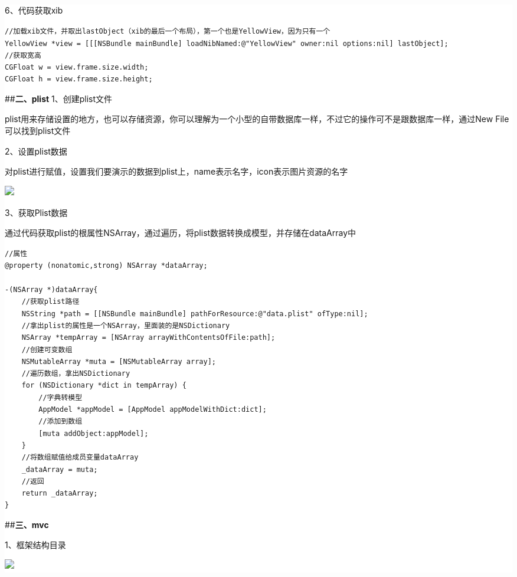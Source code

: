6、代码获取xib

```
//加载xib文件，并取出lastObject（xib的最后一个布局），第一个也是YellowView，因为只有一个
YellowView *view = [[[NSBundle mainBundle] loadNibNamed:@"YellowView" owner:nil options:nil] lastObject];
//获取宽高
CGFloat w = view.frame.size.width;
CGFloat h = view.frame.size.height;
```


##**二、plist**
1、创建plist文件

plist用来存储设置的地方，也可以存储资源，你可以理解为一个小型的自带数据库一样，不过它的操作可不是跟数据库一样，通过New File可以找到plist文件

2、设置plist数据

对plist进行赋值，设置我们要演示的数据到plist上，name表示名字，icon表示图片资源的名字

![](http://img.blog.csdn.net/20170301130612941?watermark/2/text/aHR0cDovL2Jsb2cuY3Nkbi5uZXQvcXFfMzAzNzk2ODk=/font/5a6L5L2T/fontsize/400/fill/I0JBQkFCMA==/dissolve/70/gravity/SouthEast)

3、获取Plist数据

通过代码获取plist的根属性NSArray，通过遍历，将plist数据转换成模型，并存储在dataArray中
```
//属性
@property (nonatomic,strong) NSArray *dataArray;

-(NSArray *)dataArray{
    //获取plist路径
    NSString *path = [[NSBundle mainBundle] pathForResource:@"data.plist" ofType:nil];
    //拿出plist的属性是一个NSArray，里面装的是NSDictionary
    NSArray *tempArray = [NSArray arrayWithContentsOfFile:path];
    //创建可变数组
    NSMutableArray *muta = [NSMutableArray array];
    //遍历数组，拿出NSDictionary
    for (NSDictionary *dict in tempArray) {
        //字典转模型
        AppModel *appModel = [AppModel appModelWithDict:dict];
        //添加到数组
        [muta addObject:appModel];
    }
    //将数组赋值给成员变量dataArray
    _dataArray = muta;
    //返回
    return _dataArray;
}
```

##**三、mvc**

1、框架结构目录

![](http://img.blog.csdn.net/20170301131038994?watermark/2/text/aHR0cDovL2Jsb2cuY3Nkbi5uZXQvcXFfMzAzNzk2ODk=/font/5a6L5L2T/fontsize/400/fill/I0JBQkFCMA==/dissolve/70/gravity/SouthEast)
